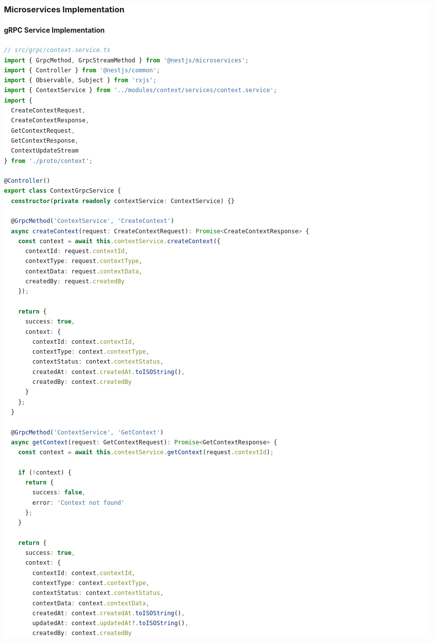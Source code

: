 
### **Microservices Implementation**

#### **gRPC Service Implementation**
```typescript
// src/grpc/context.service.ts
import { GrpcMethod, GrpcStreamMethod } from '@nestjs/microservices';
import { Controller } from '@nestjs/common';
import { Observable, Subject } from 'rxjs';
import { ContextService } from '../modules/context/services/context.service';
import { 
  CreateContextRequest, 
  CreateContextResponse,
  GetContextRequest,
  GetContextResponse,
  ContextUpdateStream
} from './proto/context';

@Controller()
export class ContextGrpcService {
  constructor(private readonly contextService: ContextService) {}

  @GrpcMethod('ContextService', 'CreateContext')
  async createContext(request: CreateContextRequest): Promise<CreateContextResponse> {
    const context = await this.contextService.createContext({
      contextId: request.contextId,
      contextType: request.contextType,
      contextData: request.contextData,
      createdBy: request.createdBy
    });

    return {
      success: true,
      context: {
        contextId: context.contextId,
        contextType: context.contextType,
        contextStatus: context.contextStatus,
        createdAt: context.createdAt.toISOString(),
        createdBy: context.createdBy
      }
    };
  }

  @GrpcMethod('ContextService', 'GetContext')
  async getContext(request: GetContextRequest): Promise<GetContextResponse> {
    const context = await this.contextService.getContext(request.contextId);
    
    if (!context) {
      return {
        success: false,
        error: 'Context not found'
      };
    }

    return {
      success: true,
      context: {
        contextId: context.contextId,
        contextType: context.contextType,
        contextStatus: context.contextStatus,
        contextData: context.contextData,
        createdAt: context.createdAt.toISOString(),
        updatedAt: context.updatedAt?.toISOString(),
        createdBy: context.createdBy
```